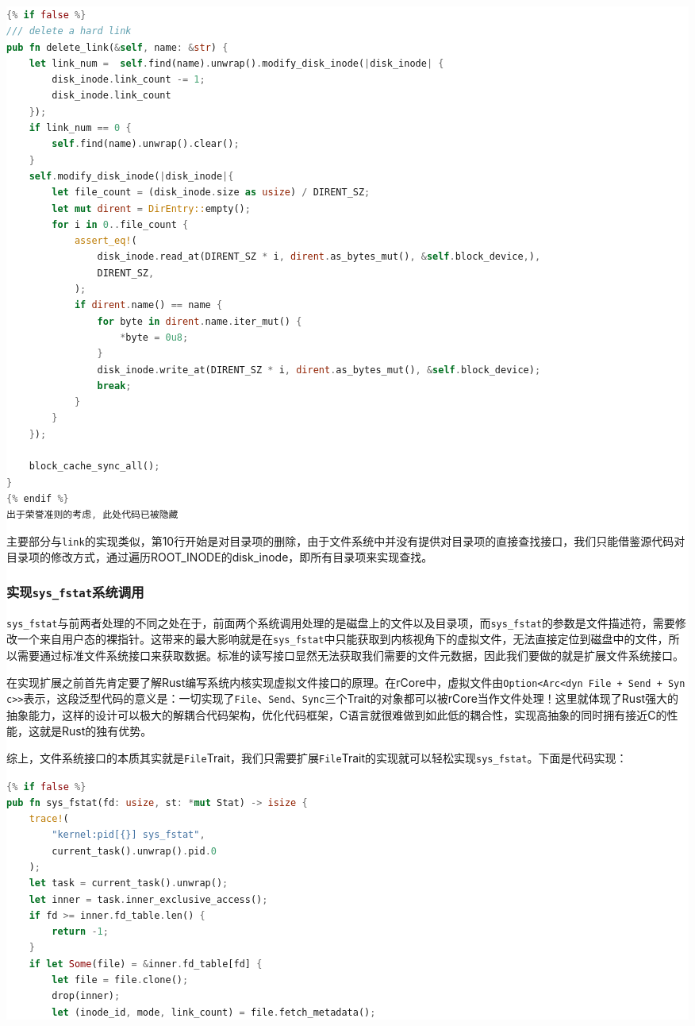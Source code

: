 ```rust
{% if false %}
/// delete a hard link
pub fn delete_link(&self, name: &str) {
    let link_num =  self.find(name).unwrap().modify_disk_inode(|disk_inode| {
        disk_inode.link_count -= 1;
        disk_inode.link_count
    });
    if link_num == 0 {
        self.find(name).unwrap().clear();
    }
    self.modify_disk_inode(|disk_inode|{
        let file_count = (disk_inode.size as usize) / DIRENT_SZ;
        let mut dirent = DirEntry::empty();
        for i in 0..file_count {
            assert_eq!(
                disk_inode.read_at(DIRENT_SZ * i, dirent.as_bytes_mut(), &self.block_device,),
                DIRENT_SZ,
            );
            if dirent.name() == name {
                for byte in dirent.name.iter_mut() {
                    *byte = 0u8;
                }
                disk_inode.write_at(DIRENT_SZ * i, dirent.as_bytes_mut(), &self.block_device);
                break;
            }
        }
    });

    block_cache_sync_all();
}
{% endif %}
出于荣誉准则的考虑, 此处代码已被隐藏
```

主要部分与`link`的实现类似，第10行开始是对目录项的删除，由于文件系统中并没有提供对目录项的直接查找接口，我们只能借鉴源代码对目录项的修改方式，通过遍历ROOT_INODE的disk_inode，即所有目录项来实现查找。

### 实现`sys_fstat`系统调用

`sys_fstat`与前两者处理的不同之处在于，前面两个系统调用处理的是磁盘上的文件以及目录项，而`sys_fstat`的参数是文件描述符，需要修改一个来自用户态的裸指针。这带来的最大影响就是在`sys_fstat`中只能获取到内核视角下的虚拟文件，无法直接定位到磁盘中的文件，所以需要通过标准文件系统接口来获取数据。标准的读写接口显然无法获取我们需要的文件元数据，因此我们要做的就是扩展文件系统接口。

在实现扩展之前首先肯定要了解Rust编写系统内核实现虚拟文件接口的原理。在rCore中，虚拟文件由`Option<Arc<dyn File + Send + Sync>>`表示，这段泛型代码的意义是：一切实现了`File`、`Send`、`Sync`三个Trait的对象都可以被rCore当作文件处理！这里就体现了Rust强大的抽象能力，这样的设计可以极大的解耦合代码架构，优化代码框架，C语言就很难做到如此低的耦合性，实现高抽象的同时拥有接近C的性能，这就是Rust的独有优势。

综上，文件系统接口的本质其实就是`File`Trait，我们只需要扩展`File`Trait的实现就可以轻松实现`sys_fstat`。下面是代码实现：

```rust
{% if false %}
pub fn sys_fstat(fd: usize, st: *mut Stat) -> isize {
    trace!(
        "kernel:pid[{}] sys_fstat",
        current_task().unwrap().pid.0
    );
    let task = current_task().unwrap();
    let inner = task.inner_exclusive_access();
    if fd >= inner.fd_table.len() {
        return -1;
    }
    if let Some(file) = &inner.fd_table[fd] {
        let file = file.clone();
        drop(inner);
        let (inode_id, mode, link_count) = file.fetch_metadata();
```